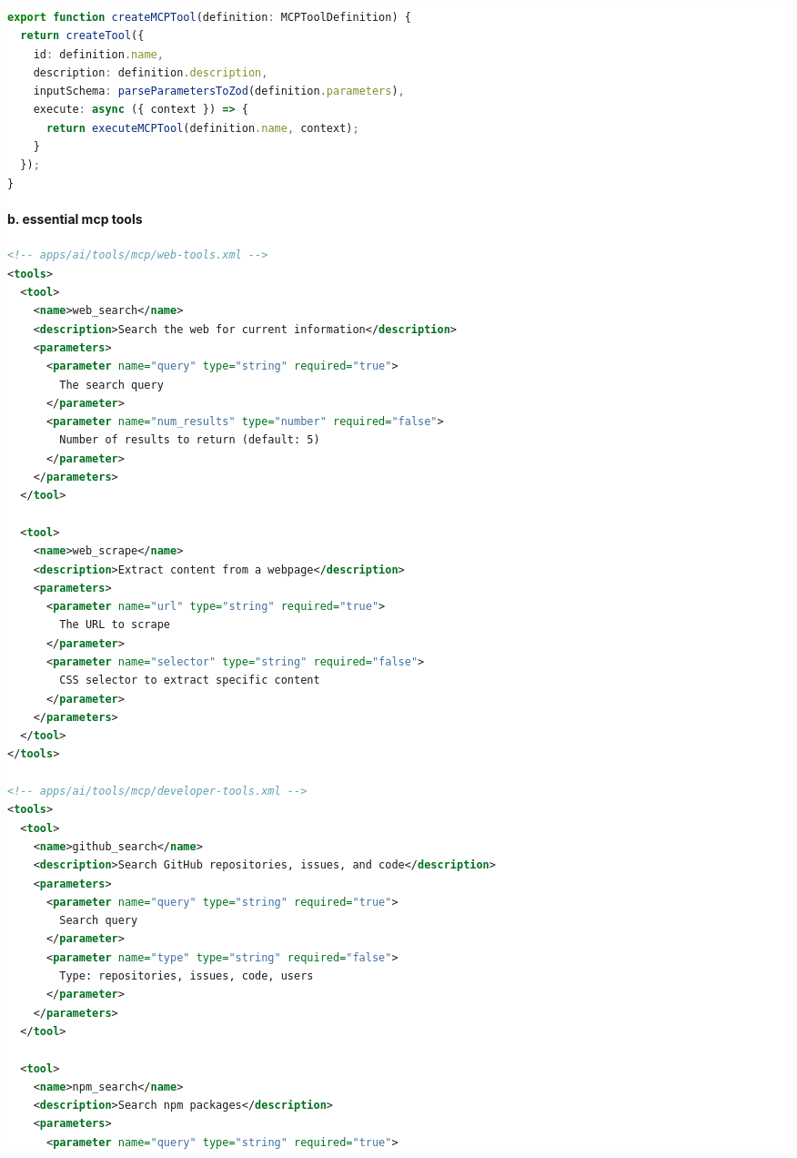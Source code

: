 ```typescript
export function createMCPTool(definition: MCPToolDefinition) {
  return createTool({
    id: definition.name,
    description: definition.description,
    inputSchema: parseParametersToZod(definition.parameters),
    execute: async ({ context }) => {
      return executeMCPTool(definition.name, context);
    }
  });
}
```

#### b. essential mcp tools
```xml
<!-- apps/ai/tools/mcp/web-tools.xml -->
<tools>
  <tool>
    <name>web_search</name>
    <description>Search the web for current information</description>
    <parameters>
      <parameter name="query" type="string" required="true">
        The search query
      </parameter>
      <parameter name="num_results" type="number" required="false">
        Number of results to return (default: 5)
      </parameter>
    </parameters>
  </tool>
  
  <tool>
    <name>web_scrape</name>
    <description>Extract content from a webpage</description>
    <parameters>
      <parameter name="url" type="string" required="true">
        The URL to scrape
      </parameter>
      <parameter name="selector" type="string" required="false">
        CSS selector to extract specific content
      </parameter>
    </parameters>
  </tool>
</tools>

<!-- apps/ai/tools/mcp/developer-tools.xml -->
<tools>
  <tool>
    <name>github_search</name>
    <description>Search GitHub repositories, issues, and code</description>
    <parameters>
      <parameter name="query" type="string" required="true">
        Search query
      </parameter>
      <parameter name="type" type="string" required="false">
        Type: repositories, issues, code, users
      </parameter>
    </parameters>
  </tool>
  
  <tool>
    <name>npm_search</name>
    <description>Search npm packages</description>
    <parameters>
      <parameter name="query" type="string" required="true">
```